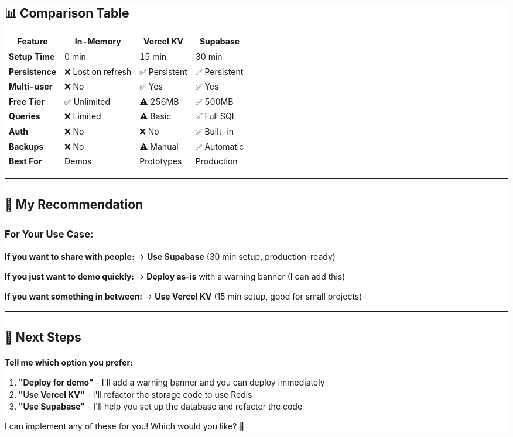 
## 📊 Comparison Table

| Feature | In-Memory | Vercel KV | Supabase |
|---------|-----------|-----------|----------|
| **Setup Time** | 0 min | 15 min | 30 min |
| **Persistence** | ❌ Lost on refresh | ✅ Persistent | ✅ Persistent |
| **Multi-user** | ❌ No | ✅ Yes | ✅ Yes |
| **Free Tier** | ✅ Unlimited | ⚠️ 256MB | ✅ 500MB |
| **Queries** | ❌ Limited | ⚠️ Basic | ✅ Full SQL |
| **Auth** | ❌ No | ❌ No | ✅ Built-in |
| **Backups** | ❌ No | ⚠️ Manual | ✅ Automatic |
| **Best For** | Demos | Prototypes | Production |

---

## 🎯 My Recommendation

### For Your Use Case:

**If you want to share with people:**
→ **Use Supabase** (30 min setup, production-ready)

**If you just want to demo quickly:**
→ **Deploy as-is** with a warning banner (I can add this)

**If you want something in between:**
→ **Use Vercel KV** (15 min setup, good for small projects)

---

## 🚀 Next Steps

**Tell me which option you prefer:**

1. **"Deploy for demo"** - I'll add a warning banner and you can deploy immediately
2. **"Use Vercel KV"** - I'll refactor the storage code to use Redis
3. **"Use Supabase"** - I'll help you set up the database and refactor the code

I can implement any of these for you! Which would you like? 🤔
